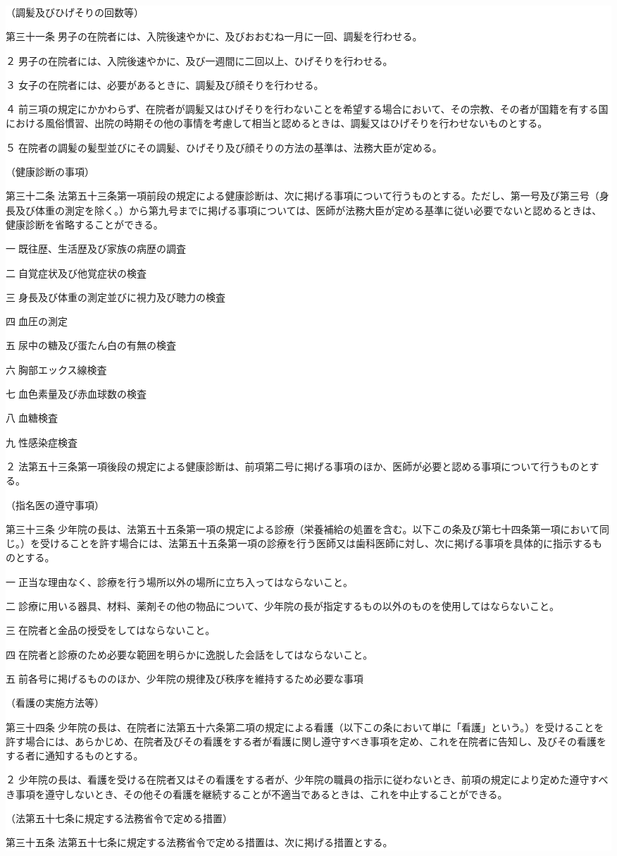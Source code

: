 （調髪及びひげそりの回数等）

第三十一条 男子の在院者には、入院後速やかに、及びおおむね一月に一回、調髪を行わせる。

２ 男子の在院者には、入院後速やかに、及び一週間に二回以上、ひげそりを行わせる。

３ 女子の在院者には、必要があるときに、調髪及び顔そりを行わせる。

４ 前三項の規定にかかわらず、在院者が調髪又はひげそりを行わないことを希望する場合において、その宗教、その者が国籍を有する国における風俗慣習、出院の時期その他の事情を考慮して相当と認めるときは、調髪又はひげそりを行わせないものとする。

５ 在院者の調髪の髪型並びにその調髪、ひげそり及び顔そりの方法の基準は、法務大臣が定める。

（健康診断の事項）

第三十二条 法第五十三条第一項前段の規定による健康診断は、次に掲げる事項について行うものとする。ただし、第一号及び第三号（身長及び体重の測定を除く。）から第九号までに掲げる事項については、医師が法務大臣が定める基準に従い必要でないと認めるときは、健康診断を省略することができる。

一 既往歴、生活歴及び家族の病歴の調査

二 自覚症状及び他覚症状の検査

三 身長及び体重の測定並びに視力及び聴力の検査

四 血圧の測定

五 尿中の糖及び蛋たん白の有無の検査

六 胸部エックス線検査

七 血色素量及び赤血球数の検査

八 血糖検査

九 性感染症検査

２ 法第五十三条第一項後段の規定による健康診断は、前項第二号に掲げる事項のほか、医師が必要と認める事項について行うものとする。

（指名医の遵守事項）

第三十三条 少年院の長は、法第五十五条第一項の規定による診療（栄養補給の処置を含む。以下この条及び第七十四条第一項において同じ。）を受けることを許す場合には、法第五十五条第一項の診療を行う医師又は歯科医師に対し、次に掲げる事項を具体的に指示するものとする。

一 正当な理由なく、診療を行う場所以外の場所に立ち入ってはならないこと。

二 診療に用いる器具、材料、薬剤その他の物品について、少年院の長が指定するもの以外のものを使用してはならないこと。

三 在院者と金品の授受をしてはならないこと。

四 在院者と診療のため必要な範囲を明らかに逸脱した会話をしてはならないこと。

五 前各号に掲げるもののほか、少年院の規律及び秩序を維持するため必要な事項

（看護の実施方法等）

第三十四条 少年院の長は、在院者に法第五十六条第二項の規定による看護（以下この条において単に「看護」という。）を受けることを許す場合には、あらかじめ、在院者及びその看護をする者が看護に関し遵守すべき事項を定め、これを在院者に告知し、及びその看護をする者に通知するものとする。

２ 少年院の長は、看護を受ける在院者又はその看護をする者が、少年院の職員の指示に従わないとき、前項の規定により定めた遵守すべき事項を遵守しないとき、その他その看護を継続することが不適当であるときは、これを中止することができる。

（法第五十七条に規定する法務省令で定める措置）

第三十五条 法第五十七条に規定する法務省令で定める措置は、次に掲げる措置とする。
